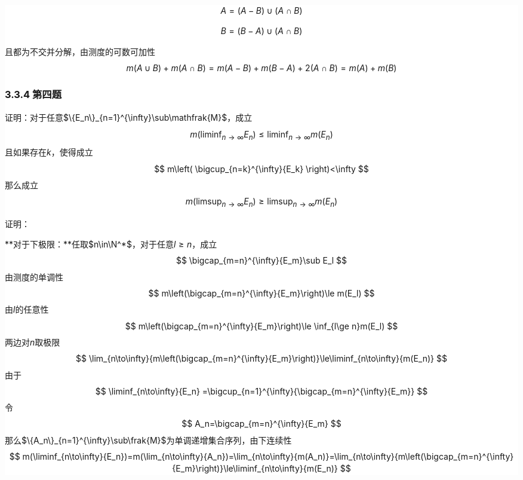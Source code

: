 $$
A=(A-B)\cup(A\cap B)
$$

$$
B=(B-A)\cup(A\cap B)
$$

且都为不交并分解，由测度的可数可加性
$$
m(A\cup B)+m(A\cap B)
=m(A-B)+m(B-A)+2(A\cap B)
=m(A)+m(B)
$$

### 3.3.4	第四题

证明：对于任意$\{E_n\}_{n=1}^{\infty}\sub\mathfrak{M}$，成立
$$
m(\liminf_{n\to\infty}{E_n})\le\liminf_{n\to\infty}{m(E_n)}
$$
且如果存在$k$，使得成立
$$
m\left( \bigcup_{n=k}^{\infty}{E_k} \right)<\infty
$$
那么成立
$$
m(\limsup_{n\to\infty}{E_n})\ge\limsup_{n\to\infty}{m(E_n)}
$$

证明：

**对于下极限：**任取$n\in\N^*$，对于任意$l\ge n$，成立
$$
\bigcap_{m=n}^{\infty}{E_m}\sub E_l
$$
由测度的单调性
$$
m\left(\bigcap_{m=n}^{\infty}{E_m}\right)\le m(E_l)
$$
由$l$的任意性
$$
m\left(\bigcap_{m=n}^{\infty}{E_m}\right)\le \inf_{l\ge n}m(E_l)
$$
两边对$n$取极限
$$
\lim_{n\to\infty}{m\left(\bigcap_{m=n}^{\infty}{E_m}\right)}\le\liminf_{n\to\infty}{m(E_n)}
$$
由于
$$
\liminf_{n\to\infty}{E_n}
=\bigcup_{n=1}^{\infty}{\bigcap_{m=n}^{\infty}{E_m}}
$$
令
$$
A_n=\bigcap_{m=n}^{\infty}{E_m}
$$
那么$\{A_n\}_{n=1}^{\infty}\sub\frak{M}$为单调递增集合序列，由下连续性
$$
m(\liminf_{n\to\infty}{E_n})=m(\lim_{n\to\infty}{A_n})=\lim_{n\to\infty}{m(A_n)}=\lim_{n\to\infty}{m\left(\bigcap_{m=n}^{\infty}{E_m}\right)}\le\liminf_{n\to\infty}{m(E_n)}
$$
